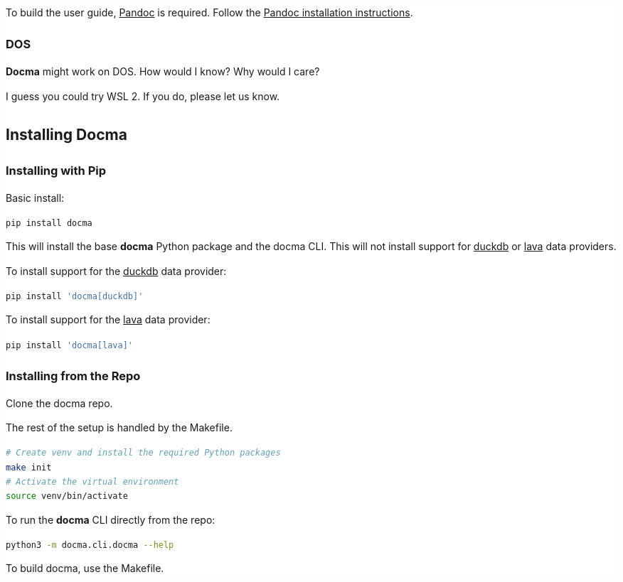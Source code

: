 To build the user guide, [Pandoc](https://pandoc.org) is required. Follow the
[Pandoc installation instructions](https://pandoc.org/installing.html).

### DOS

**Docma** might work on DOS. How would I know? Why would I care?

I guess you could try WSL 2. If you do, please let us know. 


## Installing Docma

### Installing with Pip

Basic install:

```bash
pip install docma
```

This will
install the base **docma** Python package and the docma CLI. This will not
install support for [duckdb](07-data-sources-in-docma.md#data-provider-type-duckdb) or
[lava](07-data-sources-in-docma.md#data-provider-type-lava) data providers.

To install support for the [duckdb](07-data-sources-in-docma.md#data-provider-type-duckdb) data provider:

```bash
pip install 'docma[duckdb]'
```

To install support for the [lava](07-data-sources-in-docma.md#data-provider-type-lava) data provider:

```bash
pip install 'docma[lava]'
```

### Installing from the Repo

Clone the docma repo.

The rest of the setup is handled by the Makefile.

```bash
# Create venv and install the required Python packages
make init
# Activate the virtual environment
source venv/bin/activate
```

To run the **docma** CLI directly from the repo:

```bash
python3 -m docma.cli.docma --help
```

To build docma, use the Makefile.
